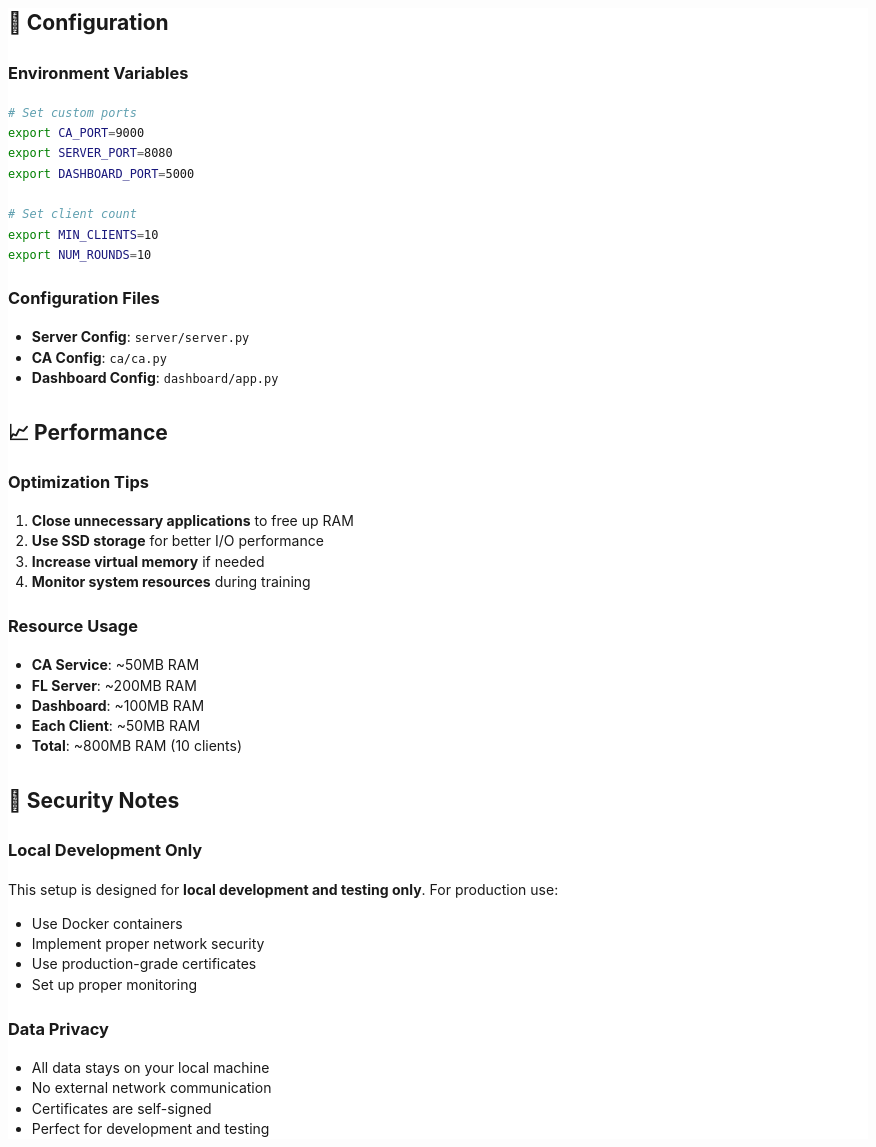 ## 🔧 Configuration

### Environment Variables
```bash
# Set custom ports
export CA_PORT=9000
export SERVER_PORT=8080
export DASHBOARD_PORT=5000

# Set client count
export MIN_CLIENTS=10
export NUM_ROUNDS=10
```

### Configuration Files
- **Server Config**: `server/server.py`
- **CA Config**: `ca/ca.py`
- **Dashboard Config**: `dashboard/app.py`

## 📈 Performance

### Optimization Tips
1. **Close unnecessary applications** to free up RAM
2. **Use SSD storage** for better I/O performance
3. **Increase virtual memory** if needed
4. **Monitor system resources** during training

### Resource Usage
- **CA Service**: ~50MB RAM
- **FL Server**: ~200MB RAM
- **Dashboard**: ~100MB RAM
- **Each Client**: ~50MB RAM
- **Total**: ~800MB RAM (10 clients)

## 🚨 Security Notes

### Local Development Only
This setup is designed for **local development and testing only**. For production use:
- Use Docker containers
- Implement proper network security
- Use production-grade certificates
- Set up proper monitoring

### Data Privacy
- All data stays on your local machine
- No external network communication
- Certificates are self-signed
- Perfect for development and testing
